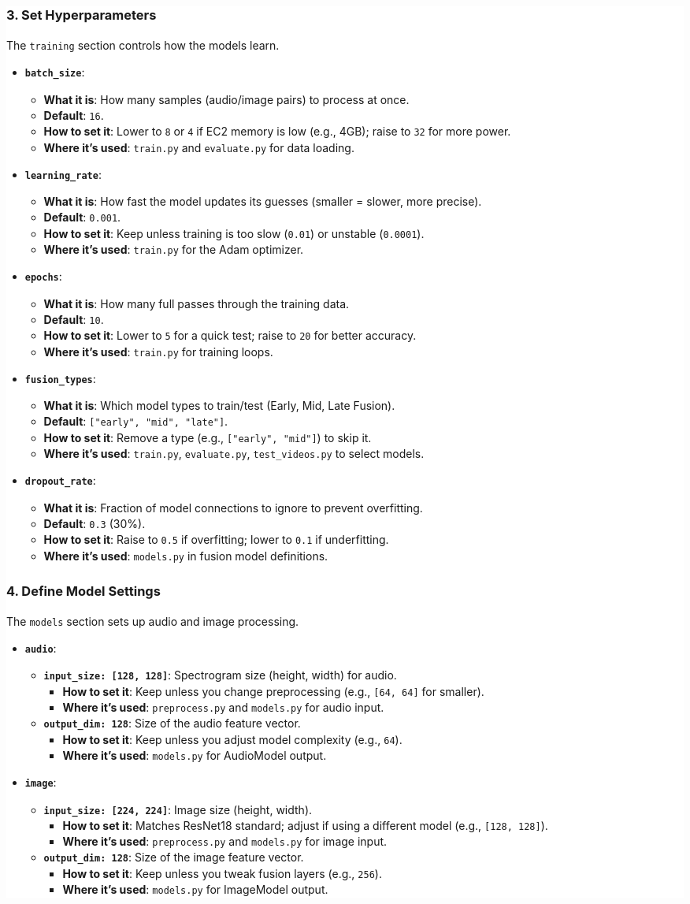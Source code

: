 ### 3. Set Hyperparameters
The `training` section controls how the models learn.

- **`batch_size`**:
  - **What it is**: How many samples (audio/image pairs) to process at once.
  - **Default**: `16`.
  - **How to set it**: Lower to `8` or `4` if EC2 memory is low (e.g., 4GB); raise to `32` for more power.
  - **Where it’s used**: `train.py` and `evaluate.py` for data loading.

- **`learning_rate`**:
  - **What it is**: How fast the model updates its guesses (smaller = slower, more precise).
  - **Default**: `0.001`.
  - **How to set it**: Keep unless training is too slow (`0.01`) or unstable (`0.0001`).
  - **Where it’s used**: `train.py` for the Adam optimizer.

- **`epochs`**:
  - **What it is**: How many full passes through the training data.
  - **Default**: `10`.
  - **How to set it**: Lower to `5` for a quick test; raise to `20` for better accuracy.
  - **Where it’s used**: `train.py` for training loops.

- **`fusion_types`**:
  - **What it is**: Which model types to train/test (Early, Mid, Late Fusion).
  - **Default**: `["early", "mid", "late"]`.
  - **How to set it**: Remove a type (e.g., `["early", "mid"]`) to skip it.
  - **Where it’s used**: `train.py`, `evaluate.py`, `test_videos.py` to select models.

- **`dropout_rate`**:
  - **What it is**: Fraction of model connections to ignore to prevent overfitting.
  - **Default**: `0.3` (30%).
  - **How to set it**: Raise to `0.5` if overfitting; lower to `0.1` if underfitting.
  - **Where it’s used**: `models.py` in fusion model definitions.

### 4. Define Model Settings
The `models` section sets up audio and image processing.

- **`audio`**:
  - **`input_size: [128, 128]`**: Spectrogram size (height, width) for audio.
    - **How to set it**: Keep unless you change preprocessing (e.g., `[64, 64]` for smaller).
    - **Where it’s used**: `preprocess.py` and `models.py` for audio input.
  - **`output_dim: 128`**: Size of the audio feature vector.
    - **How to set it**: Keep unless you adjust model complexity (e.g., `64`).
    - **Where it’s used**: `models.py` for AudioModel output.

- **`image`**:
  - **`input_size: [224, 224]`**: Image size (height, width).
    - **How to set it**: Matches ResNet18 standard; adjust if using a different model (e.g., `[128, 128]`).
    - **Where it’s used**: `preprocess.py` and `models.py` for image input.
  - **`output_dim: 128`**: Size of the image feature vector.
    - **How to set it**: Keep unless you tweak fusion layers (e.g., `256`).
    - **Where it’s used**: `models.py` for ImageModel output.
